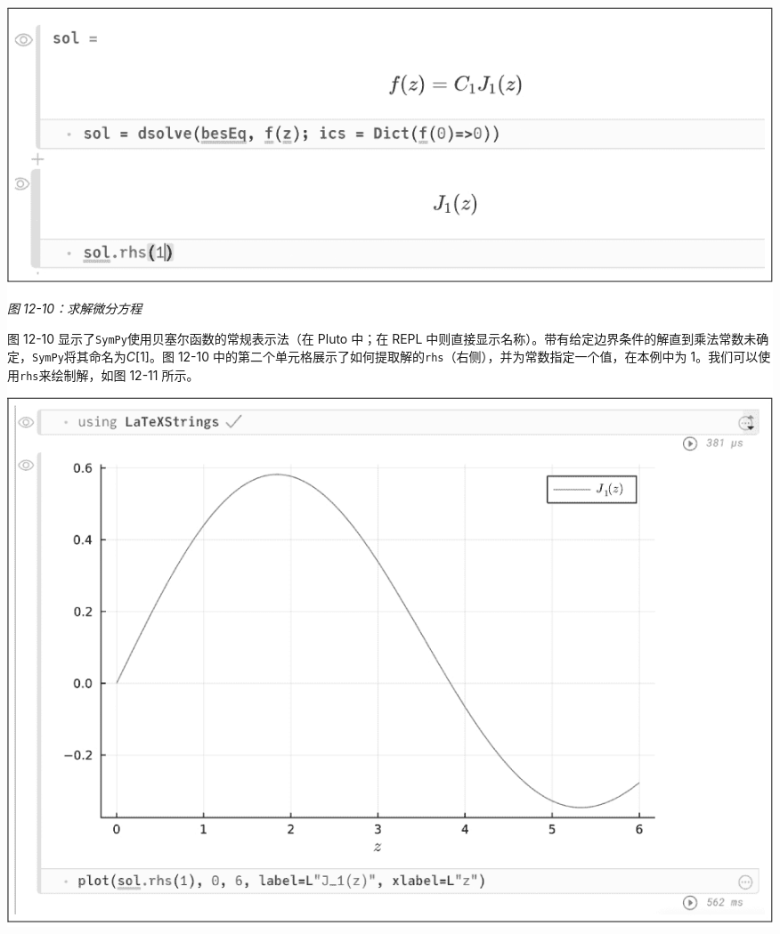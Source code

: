 ![Image](img/ch12fig10.jpg)

*图 12-10：求解微分方程*

图 12-10 显示了`SymPy`使用贝塞尔函数的常规表示法（在 Pluto 中；在 REPL 中则直接显示名称）。带有给定边界条件的解直到乘法常数未确定，`SymPy`将其命名为*C*[1]。图 12-10 中的第二个单元格展示了如何提取解的`rhs`（右侧），并为常数指定一个值，在本例中为 1。我们可以使用`rhs`来绘制解，如图 12-11 所示。

![Image](img/ch12fig11.jpg)
